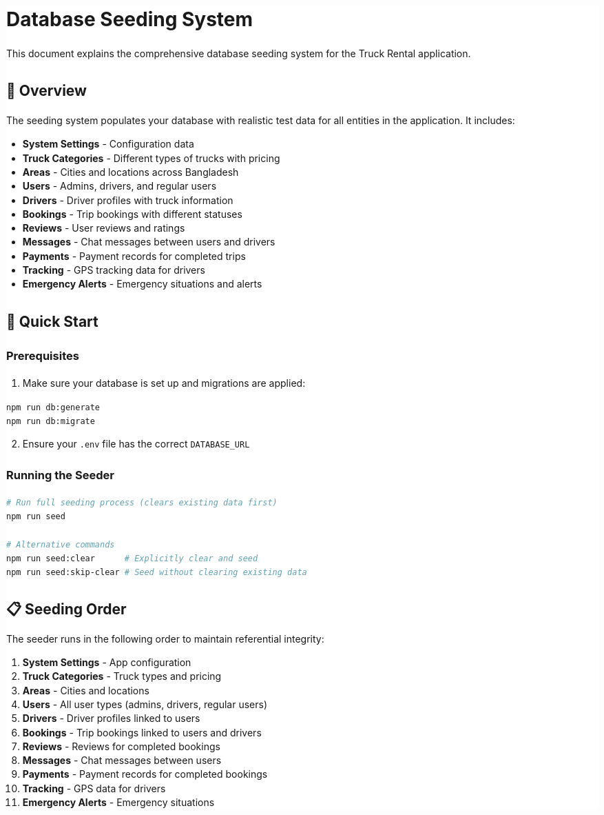 # Database Seeding System

This document explains the comprehensive database seeding system for the Truck Rental application.

## 🌱 Overview

The seeding system populates your database with realistic test data for all entities in the application. It includes:

- **System Settings** - Configuration data
- **Truck Categories** - Different types of trucks with pricing
- **Areas** - Cities and locations across Bangladesh
- **Users** - Admins, drivers, and regular users
- **Drivers** - Driver profiles with truck information
- **Bookings** - Trip bookings with different statuses
- **Reviews** - User reviews and ratings
- **Messages** - Chat messages between users and drivers
- **Payments** - Payment records for completed trips
- **Tracking** - GPS tracking data for drivers
- **Emergency Alerts** - Emergency situations and alerts

## 🚀 Quick Start

### Prerequisites

1. Make sure your database is set up and migrations are applied:
```bash
npm run db:generate
npm run db:migrate
```

2. Ensure your `.env` file has the correct `DATABASE_URL`

### Running the Seeder

```bash
# Run full seeding process (clears existing data first)
npm run seed

# Alternative commands
npm run seed:clear      # Explicitly clear and seed
npm run seed:skip-clear # Seed without clearing existing data
```

## 📋 Seeding Order

The seeder runs in the following order to maintain referential integrity:

1. **System Settings** - App configuration
2. **Truck Categories** - Truck types and pricing
3. **Areas** - Cities and locations
4. **Users** - All user types (admins, drivers, regular users)
5. **Drivers** - Driver profiles linked to users
6. **Bookings** - Trip bookings linked to users and drivers
7. **Reviews** - Reviews for completed bookings
8. **Messages** - Chat messages between users
9. **Payments** - Payment records for completed bookings
10. **Tracking** - GPS data for drivers
11. **Emergency Alerts** - Emergency situations
